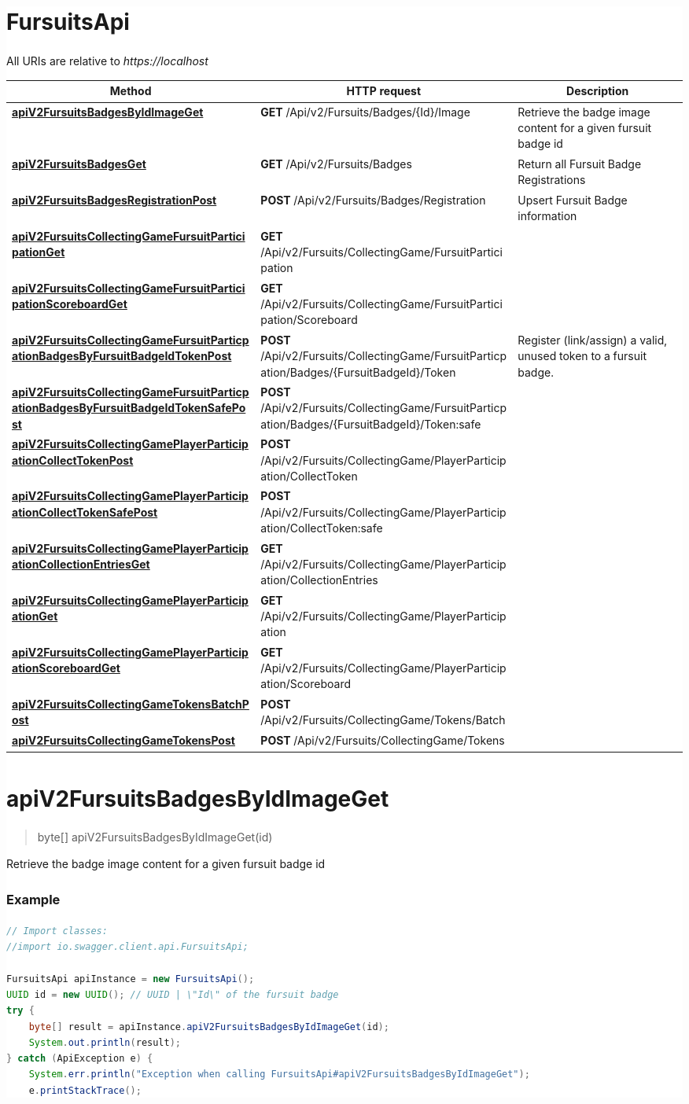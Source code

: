 # FursuitsApi

All URIs are relative to *https://localhost*

Method | HTTP request | Description
------------- | ------------- | -------------
[**apiV2FursuitsBadgesByIdImageGet**](FursuitsApi.md#apiV2FursuitsBadgesByIdImageGet) | **GET** /Api/v2/Fursuits/Badges/{Id}/Image | Retrieve the badge image content for a given fursuit badge id
[**apiV2FursuitsBadgesGet**](FursuitsApi.md#apiV2FursuitsBadgesGet) | **GET** /Api/v2/Fursuits/Badges | Return all Fursuit Badge Registrations
[**apiV2FursuitsBadgesRegistrationPost**](FursuitsApi.md#apiV2FursuitsBadgesRegistrationPost) | **POST** /Api/v2/Fursuits/Badges/Registration | Upsert Fursuit Badge information
[**apiV2FursuitsCollectingGameFursuitParticipationGet**](FursuitsApi.md#apiV2FursuitsCollectingGameFursuitParticipationGet) | **GET** /Api/v2/Fursuits/CollectingGame/FursuitParticipation | 
[**apiV2FursuitsCollectingGameFursuitParticipationScoreboardGet**](FursuitsApi.md#apiV2FursuitsCollectingGameFursuitParticipationScoreboardGet) | **GET** /Api/v2/Fursuits/CollectingGame/FursuitParticipation/Scoreboard | 
[**apiV2FursuitsCollectingGameFursuitParticpationBadgesByFursuitBadgeIdTokenPost**](FursuitsApi.md#apiV2FursuitsCollectingGameFursuitParticpationBadgesByFursuitBadgeIdTokenPost) | **POST** /Api/v2/Fursuits/CollectingGame/FursuitParticpation/Badges/{FursuitBadgeId}/Token | Register (link/assign) a valid, unused token to a fursuit badge.
[**apiV2FursuitsCollectingGameFursuitParticpationBadgesByFursuitBadgeIdTokenSafePost**](FursuitsApi.md#apiV2FursuitsCollectingGameFursuitParticpationBadgesByFursuitBadgeIdTokenSafePost) | **POST** /Api/v2/Fursuits/CollectingGame/FursuitParticpation/Badges/{FursuitBadgeId}/Token:safe | 
[**apiV2FursuitsCollectingGamePlayerParticipationCollectTokenPost**](FursuitsApi.md#apiV2FursuitsCollectingGamePlayerParticipationCollectTokenPost) | **POST** /Api/v2/Fursuits/CollectingGame/PlayerParticipation/CollectToken | 
[**apiV2FursuitsCollectingGamePlayerParticipationCollectTokenSafePost**](FursuitsApi.md#apiV2FursuitsCollectingGamePlayerParticipationCollectTokenSafePost) | **POST** /Api/v2/Fursuits/CollectingGame/PlayerParticipation/CollectToken:safe | 
[**apiV2FursuitsCollectingGamePlayerParticipationCollectionEntriesGet**](FursuitsApi.md#apiV2FursuitsCollectingGamePlayerParticipationCollectionEntriesGet) | **GET** /Api/v2/Fursuits/CollectingGame/PlayerParticipation/CollectionEntries | 
[**apiV2FursuitsCollectingGamePlayerParticipationGet**](FursuitsApi.md#apiV2FursuitsCollectingGamePlayerParticipationGet) | **GET** /Api/v2/Fursuits/CollectingGame/PlayerParticipation | 
[**apiV2FursuitsCollectingGamePlayerParticipationScoreboardGet**](FursuitsApi.md#apiV2FursuitsCollectingGamePlayerParticipationScoreboardGet) | **GET** /Api/v2/Fursuits/CollectingGame/PlayerParticipation/Scoreboard | 
[**apiV2FursuitsCollectingGameTokensBatchPost**](FursuitsApi.md#apiV2FursuitsCollectingGameTokensBatchPost) | **POST** /Api/v2/Fursuits/CollectingGame/Tokens/Batch | 
[**apiV2FursuitsCollectingGameTokensPost**](FursuitsApi.md#apiV2FursuitsCollectingGameTokensPost) | **POST** /Api/v2/Fursuits/CollectingGame/Tokens | 


<a name="apiV2FursuitsBadgesByIdImageGet"></a>
# **apiV2FursuitsBadgesByIdImageGet**
> byte[] apiV2FursuitsBadgesByIdImageGet(id)

Retrieve the badge image content for a given fursuit badge id

### Example
```java
// Import classes:
//import io.swagger.client.api.FursuitsApi;

FursuitsApi apiInstance = new FursuitsApi();
UUID id = new UUID(); // UUID | \"Id\" of the fursuit badge
try {
    byte[] result = apiInstance.apiV2FursuitsBadgesByIdImageGet(id);
    System.out.println(result);
} catch (ApiException e) {
    System.err.println("Exception when calling FursuitsApi#apiV2FursuitsBadgesByIdImageGet");
    e.printStackTrace();
```